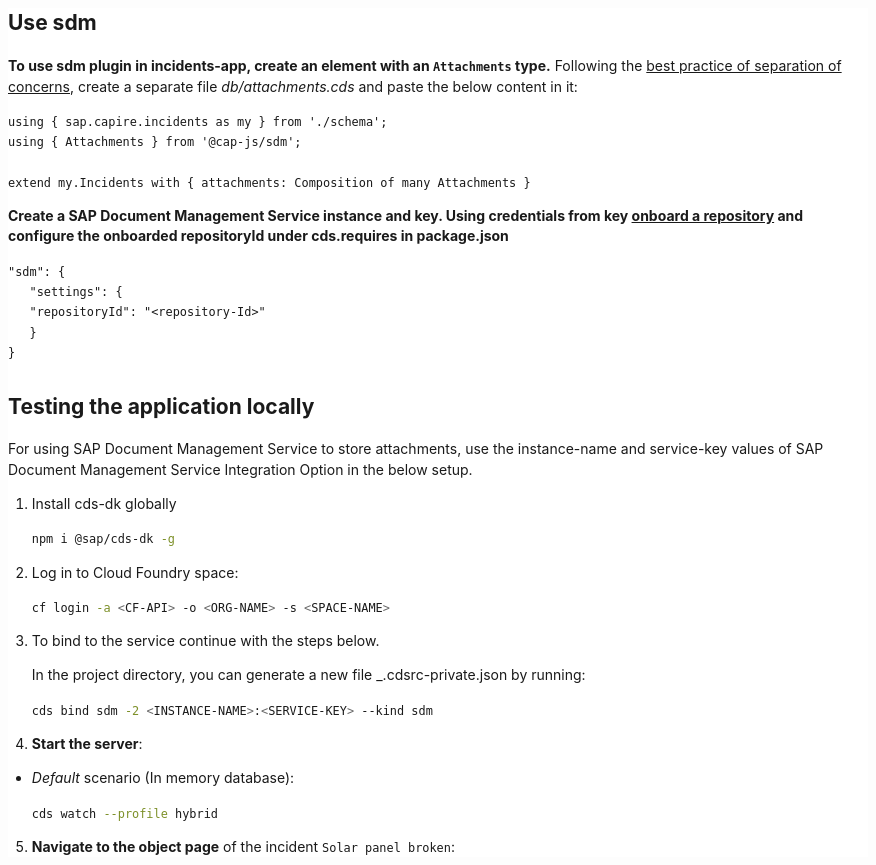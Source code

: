 ## Use sdm

**To use sdm plugin in incidents-app, create an element with an `Attachments` type.** Following the [best practice of separation of concerns](https://cap.cloud.sap/docs/guides/domain-modeling#separation-of-concerns), create a separate file _db/attachments.cds_ and paste the below content in it:

```
using { sap.capire.incidents as my } from './schema';
using { Attachments } from '@cap-js/sdm';

extend my.Incidents with { attachments: Composition of many Attachments }
```

**Create a SAP Document Management Service instance and key. Using credentials from key [onboard a repository](https://help.sap.com/docs/document-management-service/sap-document-management-service/onboarding-repository) and configure the onboarded repositoryId under cds.requires in package.json**

```
"sdm": {
   "settings": {
   "repositoryId": "<repository-Id>"
   }
}
```

## Testing the application locally

For using SAP Document Management Service to store attachments, use the instance-name and service-key values of SAP Document Management Service Integration Option in the below setup.

1. Install cds-dk globally

   ```sh
   npm i @sap/cds-dk -g
   ```

2. Log in to Cloud Foundry space:

   ```sh
   cf login -a <CF-API> -o <ORG-NAME> -s <SPACE-NAME>
   ```

3. To bind to the service continue with the steps below.

   In the project directory, you can generate a new file \_.cdsrc-private.json by running:

   ```sh
   cds bind sdm -2 <INSTANCE-NAME>:<SERVICE-KEY> --kind sdm
   ```

4. **Start the server**:

- _Default_ scenario (In memory database):
  ```sh
  cds watch --profile hybrid
  ```

5. **Navigate to the object page** of the incident `Solar panel broken`:
